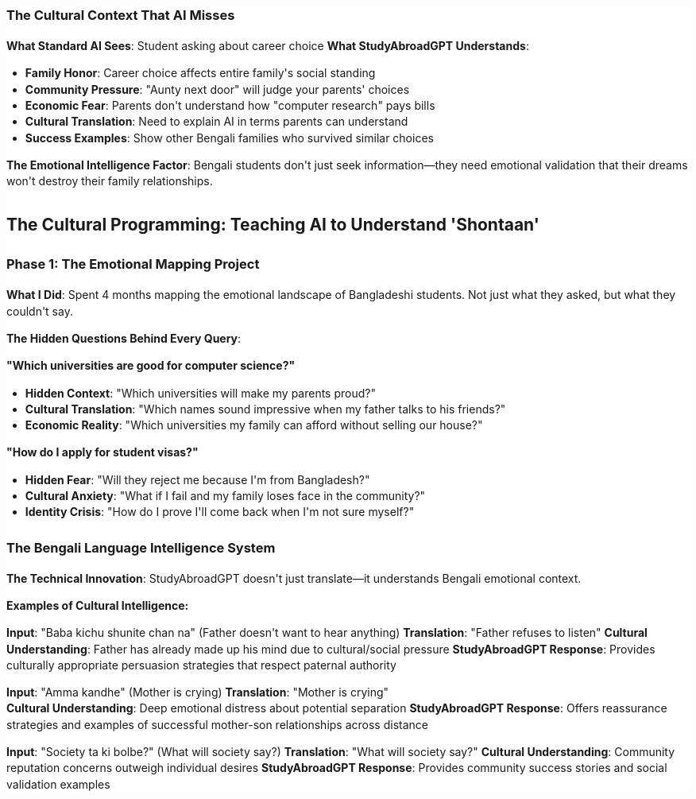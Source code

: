 ### The Cultural Context That AI Misses

**What Standard AI Sees**: Student asking about career choice
**What StudyAbroadGPT Understands**:
- **Family Honor**: Career choice affects entire family's social standing
- **Community Pressure**: "Aunty next door" will judge your parents' choices
- **Economic Fear**: Parents don't understand how "computer research" pays bills
- **Cultural Translation**: Need to explain AI in terms parents can understand
- **Success Examples**: Show other Bengali families who survived similar choices

**The Emotional Intelligence Factor**: Bengali students don't just seek information—they need emotional validation that their dreams won't destroy their family relationships.

## The Cultural Programming: Teaching AI to Understand 'Shontaan'

### Phase 1: The Emotional Mapping Project

**What I Did**: Spent 4 months mapping the emotional landscape of Bangladeshi students. Not just what they asked, but what they couldn't say.

**The Hidden Questions Behind Every Query**:

**"Which universities are good for computer science?"**
- **Hidden Context**: "Which universities will make my parents proud?"
- **Cultural Translation**: "Which names sound impressive when my father talks to his friends?"
- **Economic Reality**: "Which universities my family can afford without selling our house?"

**"How do I apply for student visas?"**
- **Hidden Fear**: "Will they reject me because I'm from Bangladesh?"
- **Cultural Anxiety**: "What if I fail and my family loses face in the community?"
- **Identity Crisis**: "How do I prove I'll come back when I'm not sure myself?"

### The Bengali Language Intelligence System

**The Technical Innovation**: StudyAbroadGPT doesn't just translate—it understands Bengali emotional context.

**Examples of Cultural Intelligence:**

**Input**: "Baba kichu shunite chan na" (Father doesn't want to hear anything)
**Translation**: "Father refuses to listen"
**Cultural Understanding**: Father has already made up his mind due to cultural/social pressure
**StudyAbroadGPT Response**: Provides culturally appropriate persuasion strategies that respect paternal authority

**Input**: "Amma kandhe" (Mother is crying)
**Translation**: "Mother is crying"  
**Cultural Understanding**: Deep emotional distress about potential separation
**StudyAbroadGPT Response**: Offers reassurance strategies and examples of successful mother-son relationships across distance

**Input**: "Society ta ki bolbe?" (What will society say?)
**Translation**: "What will society say?"
**Cultural Understanding**: Community reputation concerns outweigh individual desires
**StudyAbroadGPT Response**: Provides community success stories and social validation examples
